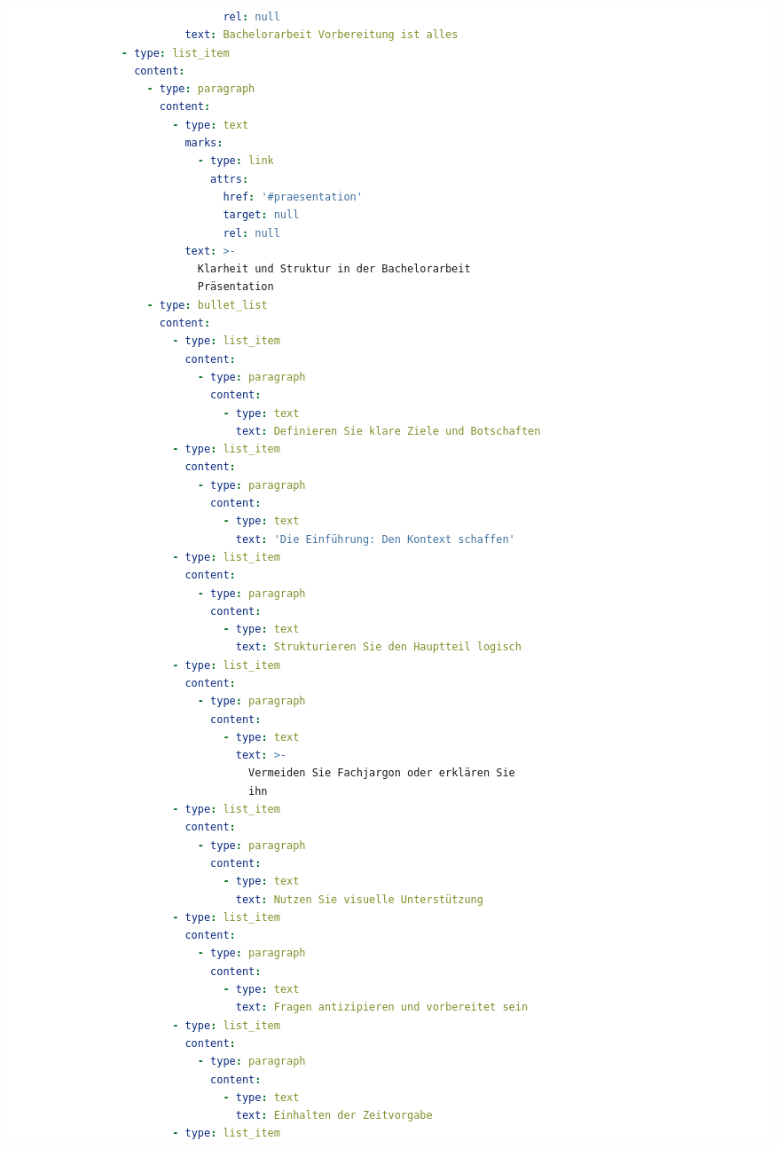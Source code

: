 ```yaml
                                  rel: null
                            text: Bachelorarbeit Vorbereitung ist alles
                  - type: list_item
                    content:
                      - type: paragraph
                        content:
                          - type: text
                            marks:
                              - type: link
                                attrs:
                                  href: '#praesentation'
                                  target: null
                                  rel: null
                            text: >-
                              Klarheit und Struktur in der Bachelorarbeit
                              Präsentation
                      - type: bullet_list
                        content:
                          - type: list_item
                            content:
                              - type: paragraph
                                content:
                                  - type: text
                                    text: Definieren Sie klare Ziele und Botschaften
                          - type: list_item
                            content:
                              - type: paragraph
                                content:
                                  - type: text
                                    text: 'Die Einführung: Den Kontext schaffen'
                          - type: list_item
                            content:
                              - type: paragraph
                                content:
                                  - type: text
                                    text: Strukturieren Sie den Hauptteil logisch
                          - type: list_item
                            content:
                              - type: paragraph
                                content:
                                  - type: text
                                    text: >-
                                      Vermeiden Sie Fachjargon oder erklären Sie
                                      ihn
                          - type: list_item
                            content:
                              - type: paragraph
                                content:
                                  - type: text
                                    text: Nutzen Sie visuelle Unterstützung
                          - type: list_item
                            content:
                              - type: paragraph
                                content:
                                  - type: text
                                    text: Fragen antizipieren und vorbereitet sein
                          - type: list_item
                            content:
                              - type: paragraph
                                content:
                                  - type: text
                                    text: Einhalten der Zeitvorgabe
                          - type: list_item
```